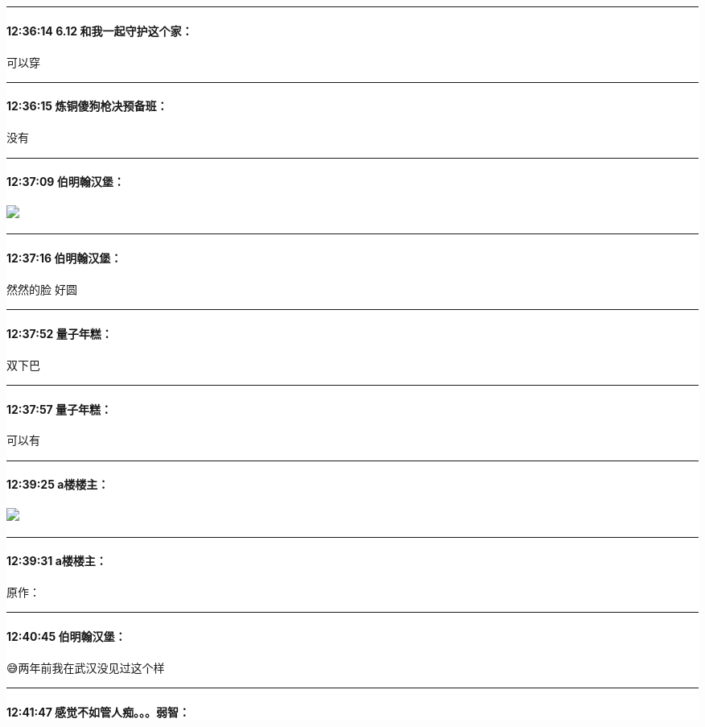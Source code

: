 *****

#### 12:36:14  6.12 和我一起守护这个家：

可以穿

*****

#### 12:36:15  炼铜傻狗枪决预备班：

没有

*****

#### 12:37:09  伯明翰汉堡：

![](http://gchat.qpic.cn/gchatpic_new/3260273458/614391357-2768251821-0DC2E7CCFD62CDC896587FA9D6B640C2/0?term=2")

*****

#### 12:37:16  伯明翰汉堡：

然然的脸  好圆

*****

#### 12:37:52  量子年糕：

双下巴

*****

#### 12:37:57  量子年糕：

可以有

*****

#### 12:39:25  a楼楼主：

![](http://gchat.qpic.cn/gchatpic_new/148255229/614391357-2693249406-A8AF65885BFB6ECCB7A4DDFBD0C35330/0?term=2")

*****

#### 12:39:31  a楼楼主：

原作：

*****

#### 12:40:45  伯明翰汉堡：

😅两年前我在武汉没见过这个样

*****

#### 12:41:47  感觉不如管人痴。。。弱智：
